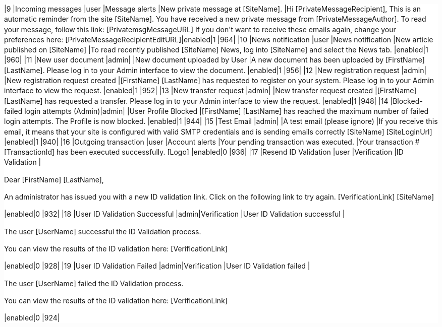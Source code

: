 |9  |Incoming messages                    |user |Message alerts                    |New private message at [SiteName].                                   |Hi [PrivateMessageRecipient],  This is an automatic reminder from the site [SiteName]. You have received a new private message from [PrivateMessageAuthor].  To read your message, follow this link: [PrivatemsgMessageURL]  If you don't want to receive these emails again, change your preferences here: [PrivateMessageRecipientEditURL]|enabled|1  |964|
|10 |News notification                    |user |News notification                 |New article published on [SiteName]                                  |To read recently published [SiteName] News, log into [SiteName] and select the News tab.                                                                                                                                                                                                                                                    |enabled|1  |960|
|11 |New user document                    |admin|                                  |New document uploaded by User                                        |A new document has been uploaded by [FirstName] [LastName]. Please log in to your Admin interface to view the document.                                                                                                                                                                                                                     |enabled|1  |956|
|12 |New registration request             |admin|                                  |New registration request created                                     |[FirstName] [LastName] has requested to register on your system. Please log in to your Admin interface to view the request.                                                                                                                                                                                                                 |enabled|1  |952|
|13 |New transfer request                 |admin|                                  |New transfer request created                                         |[FirstName] [LastName] has requested a transfer. Please log in to your Admin interface to view the request.                                                                                                                                                                                                                                 |enabled|1  |948|
|14 |Blocked-failed login attempts (Admin)|admin|                                  |User Profile Blocked                                                 |[FirstName] [LastName] has reached the maximum number of failed login attempts. The Profile is now blocked.                                                                                                                                                                                                                                 |enabled|1  |944|
|15 |Test Email                           |admin|                                  |A test email (please ignore)                                         |If you receive this email, it means that your site is configured with valid SMTP credentials and is sending emails correctly  [SiteName]  [SiteLoginUrl]                                                                                                                                                                                    |enabled|1  |940|
|16 |Outgoing transaction                 |user |Account alerts                    |Your pending transaction was executed.                               |Your transaction #[TransactionId] has been executed successfully. [Logo]                                                                                                                                                                                                                                                                    |enabled|0  |936|
|17 |Resend ID Validation                 |user |Verification                      |ID Validation                                                        |<p>Dear [FirstName] [LastName],</p><p>An administrator has issued you with a new ID validation link. Click on the following link to try again.    [VerificationLink]    [SiteName]</p>                                                                                                                                                      |enabled|0  |932|
|18 |User ID Validation Successful        |admin|Verification                      |User ID Validation successful                                        |<p>The user [UserName] successful the ID Validation process.</p><p>You can view the results of the ID validation here:    [VerificationLink]</p>                                                                                                                                                                                            |enabled|0  |928|
|19 |User ID Validation Failed            |admin|Verification                      |User ID Validation failed                                            |<p>The user [UserName] failed the ID Validation process.</p><p>You can view the results of the ID validation here:    [VerificationLink]</p>                                                                                                                                                                                                |enabled|0  |924|